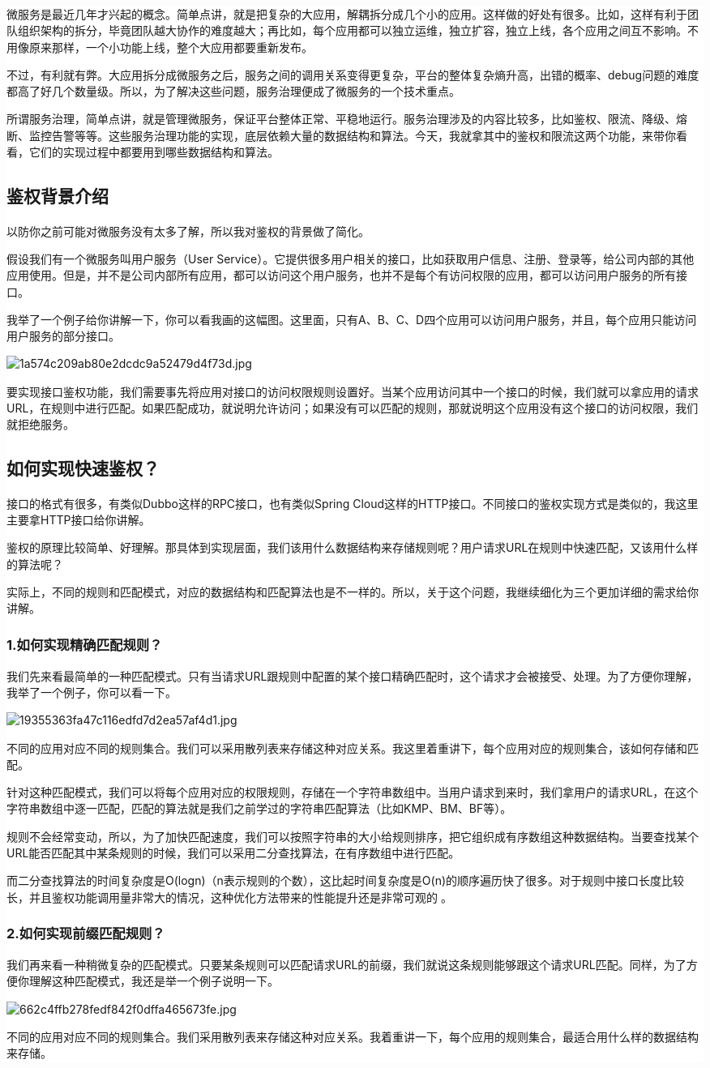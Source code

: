 微服务是最近几年才兴起的概念。简单点讲，就是把复杂的大应用，解耦拆分成几个小的应用。这样做的好处有很多。比如，这样有利于团队组织架构的拆分，毕竟团队越大协作的难度越大；再比如，每个应用都可以独立运维，独立扩容，独立上线，各个应用之间互不影响。不用像原来那样，一个小功能上线，整个大应用都要重新发布。

不过，有利就有弊。大应用拆分成微服务之后，服务之间的调用关系变得更复杂，平台的整体复杂熵升高，出错的概率、debug问题的难度都高了好几个数量级。所以，为了解决这些问题，服务治理便成了微服务的一个技术重点。

所谓服务治理，简单点讲，就是管理微服务，保证平台整体正常、平稳地运行。服务治理涉及的内容比较多，比如鉴权、限流、降级、熔断、监控告警等等。这些服务治理功能的实现，底层依赖大量的数据结构和算法。今天，我就拿其中的鉴权和限流这两个功能，来带你看看，它们的实现过程中都要用到哪些数据结构和算法。

## 鉴权背景介绍

以防你之前可能对微服务没有太多了解，所以我对鉴权的背景做了简化。

假设我们有一个微服务叫用户服务（User Service）。它提供很多用户相关的接口，比如获取用户信息、注册、登录等，给公司内部的其他应用使用。但是，并不是公司内部所有应用，都可以访问这个用户服务，也并不是每个有访问权限的应用，都可以访问用户服务的所有接口。

我举了一个例子给你讲解一下，你可以看我画的这幅图。这里面，只有A、B、C、D四个应用可以访问用户服务，并且，每个应用只能访问用户服务的部分接口。

![1a574c209ab80e2dcdc9a52479d4f73d.jpg][]

要实现接口鉴权功能，我们需要事先将应用对接口的访问权限规则设置好。当某个应用访问其中一个接口的时候，我们就可以拿应用的请求URL，在规则中进行匹配。如果匹配成功，就说明允许访问；如果没有可以匹配的规则，那就说明这个应用没有这个接口的访问权限，我们就拒绝服务。

## 如何实现快速鉴权？

接口的格式有很多，有类似Dubbo这样的RPC接口，也有类似Spring Cloud这样的HTTP接口。不同接口的鉴权实现方式是类似的，我这里主要拿HTTP接口给你讲解。

鉴权的原理比较简单、好理解。那具体到实现层面，我们该用什么数据结构来存储规则呢？用户请求URL在规则中快速匹配，又该用什么样的算法呢？

实际上，不同的规则和匹配模式，对应的数据结构和匹配算法也是不一样的。所以，关于这个问题，我继续细化为三个更加详细的需求给你讲解。

### 1.如何实现精确匹配规则？

我们先来看最简单的一种匹配模式。只有当请求URL跟规则中配置的某个接口精确匹配时，这个请求才会被接受、处理。为了方便你理解，我举了一个例子，你可以看一下。

![19355363fa47c116edfd7d2ea57af4d1.jpg][]

不同的应用对应不同的规则集合。我们可以采用散列表来存储这种对应关系。我这里着重讲下，每个应用对应的规则集合，该如何存储和匹配。

针对这种匹配模式，我们可以将每个应用对应的权限规则，存储在一个字符串数组中。当用户请求到来时，我们拿用户的请求URL，在这个字符串数组中逐一匹配，匹配的算法就是我们之前学过的字符串匹配算法（比如KMP、BM、BF等）。

规则不会经常变动，所以，为了加快匹配速度，我们可以按照字符串的大小给规则排序，把它组织成有序数组这种数据结构。当要查找某个URL能否匹配其中某条规则的时候，我们可以采用二分查找算法，在有序数组中进行匹配。

而二分查找算法的时间复杂度是O(logn)（n表示规则的个数），这比起时间复杂度是O(n)的顺序遍历快了很多。对于规则中接口长度比较长，并且鉴权功能调用量非常大的情况，这种优化方法带来的性能提升还是非常可观的 。

### 2.如何实现前缀匹配规则？

我们再来看一种稍微复杂的匹配模式。只要某条规则可以匹配请求URL的前缀，我们就说这条规则能够跟这个请求URL匹配。同样，为了方便你理解这种匹配模式，我还是举一个例子说明一下。

![662c4ffb278fedf842f0dffa465673fe.jpg][]

不同的应用对应不同的规则集合。我们采用散列表来存储这种对应关系。我着重讲一下，每个应用的规则集合，最适合用什么样的数据结构来存储。


[1a574c209ab80e2dcdc9a52479d4f73d.jpg]: https://static001.geekbang.org/resource/image/1a/3d/1a574c209ab80e2dcdc9a52479d4f73d.jpg
[19355363fa47c116edfd7d2ea57af4d1.jpg]: https://static001.geekbang.org/resource/image/19/d1/19355363fa47c116edfd7d2ea57af4d1.jpg
[662c4ffb278fedf842f0dffa465673fe.jpg]: https://static001.geekbang.org/resource/image/66/fe/662c4ffb278fedf842f0dffa465673fe.jpg
[Trie]: https://time.geekbang.org/column/article/72414
[691d7f056fe48b8598f6f86568212db9.jpg]: https://static001.geekbang.org/resource/image/69/b9/691d7f056fe48b8598f6f86568212db9.jpg
[f756e2fef50776442be41e48d7aa5532.jpg]: https://static001.geekbang.org/resource/image/f7/32/f756e2fef50776442be41e48d7aa5532.jpg
[Link 1]: https://time.geekbang.org/column/article/74287
[cd1343d3f0f09c9eba7fb6387f01b63a.jpg]: https://static001.geekbang.org/resource/image/cd/3a/cd1343d3f0f09c9eba7fb6387f01b63a.jpg
[e712a0d49aaf0218d3760c7a5f9fdc30.jpg]: https://static001.geekbang.org/resource/image/e7/30/e712a0d49aaf0218d3760c7a5f9fdc30.jpg
[748a2b39a068563d48837677016b8c79.jpg]: https://static001.geekbang.org/resource/image/74/79/748a2b39a068563d48837677016b8c79.jpg